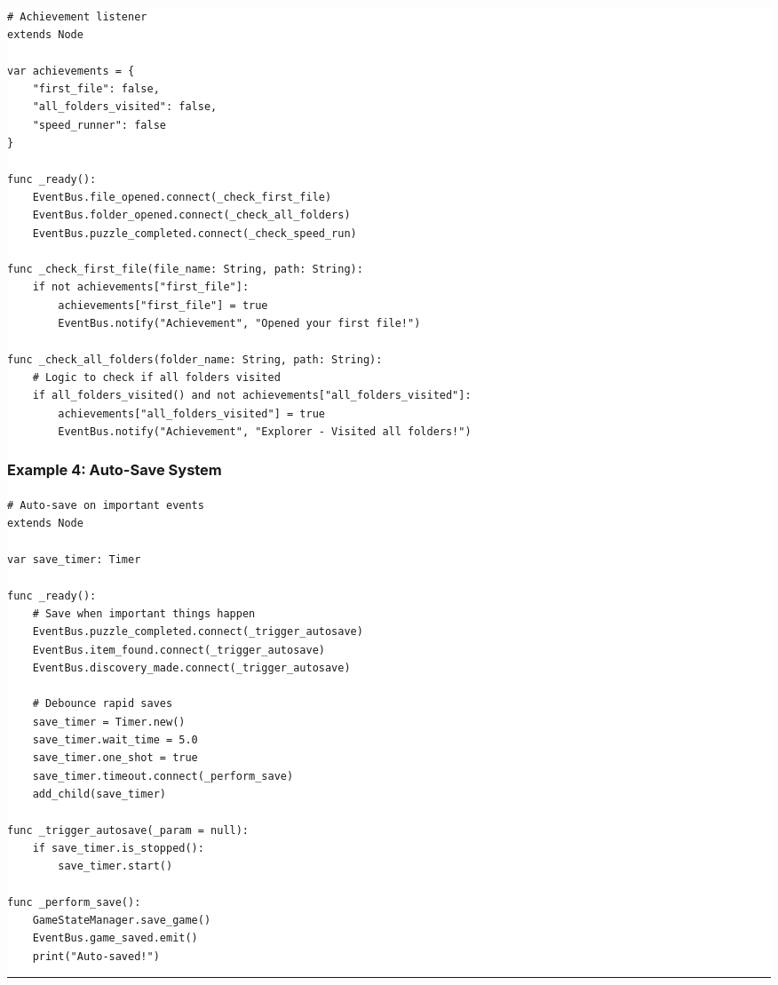 ```gdscript
# Achievement listener
extends Node

var achievements = {
    "first_file": false,
    "all_folders_visited": false,
    "speed_runner": false
}

func _ready():
    EventBus.file_opened.connect(_check_first_file)
    EventBus.folder_opened.connect(_check_all_folders)
    EventBus.puzzle_completed.connect(_check_speed_run)

func _check_first_file(file_name: String, path: String):
    if not achievements["first_file"]:
        achievements["first_file"] = true
        EventBus.notify("Achievement", "Opened your first file!")

func _check_all_folders(folder_name: String, path: String):
    # Logic to check if all folders visited
    if all_folders_visited() and not achievements["all_folders_visited"]:
        achievements["all_folders_visited"] = true
        EventBus.notify("Achievement", "Explorer - Visited all folders!")
```

### Example 4: Auto-Save System

```gdscript
# Auto-save on important events
extends Node

var save_timer: Timer

func _ready():
    # Save when important things happen
    EventBus.puzzle_completed.connect(_trigger_autosave)
    EventBus.item_found.connect(_trigger_autosave)
    EventBus.discovery_made.connect(_trigger_autosave)
    
    # Debounce rapid saves
    save_timer = Timer.new()
    save_timer.wait_time = 5.0
    save_timer.one_shot = true
    save_timer.timeout.connect(_perform_save)
    add_child(save_timer)

func _trigger_autosave(_param = null):
    if save_timer.is_stopped():
        save_timer.start()

func _perform_save():
    GameStateManager.save_game()
    EventBus.game_saved.emit()
    print("Auto-saved!")
```

---